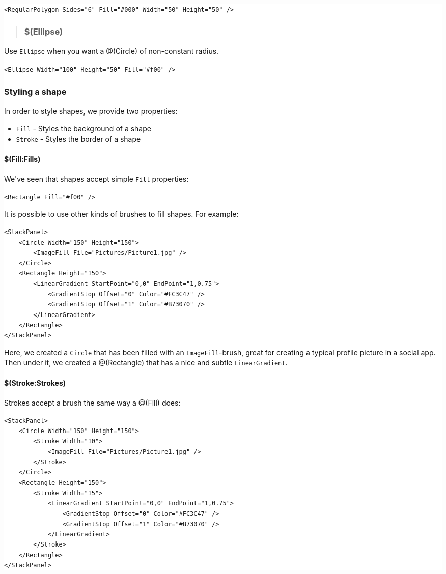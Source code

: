 	<RegularPolygon Sides="6" Fill="#000" Width="50" Height="50" />

>### $(Ellipse)

Use `Ellipse` when you want a @(Circle) of non-constant radius.

	<Ellipse Width="100" Height="50" Fill="#f00" />

### Styling a shape

In order to style shapes, we provide two properties:

* `Fill` - Styles the background of a shape
* `Stroke` - Styles the border of a shape

#### $(Fill:Fills)

We've seen that shapes accept simple `Fill` properties:

	<Rectangle Fill="#f00" />

It is possible to use other kinds of brushes to fill shapes. For example:


	<StackPanel>
		<Circle Width="150" Height="150">
			<ImageFill File="Pictures/Picture1.jpg" />
		</Circle>
		<Rectangle Height="150">
			<LinearGradient StartPoint="0,0" EndPoint="1,0.75">
				<GradientStop Offset="0" Color="#FC3C47" />
				<GradientStop Offset="1" Color="#B73070" />
			</LinearGradient>
		</Rectangle>
	</StackPanel>

Here, we created a `Circle` that has been filled with an `ImageFill`-brush, great for creating a typical profile picture in a social app. Then under it, we created a @(Rectangle) that has a nice and subtle `LinearGradient`.

#### $(Stroke:Strokes)

Strokes accept a brush the same way a @(Fill) does:

	<StackPanel>
		<Circle Width="150" Height="150">
			<Stroke Width="10">
				<ImageFill File="Pictures/Picture1.jpg" />
			</Stroke>
		</Circle>
		<Rectangle Height="150">
			<Stroke Width="15">
				<LinearGradient StartPoint="0,0" EndPoint="1,0.75">
					<GradientStop Offset="0" Color="#FC3C47" />
					<GradientStop Offset="1" Color="#B73070" />
				</LinearGradient>
			</Stroke>
		</Rectangle>
	</StackPanel>
